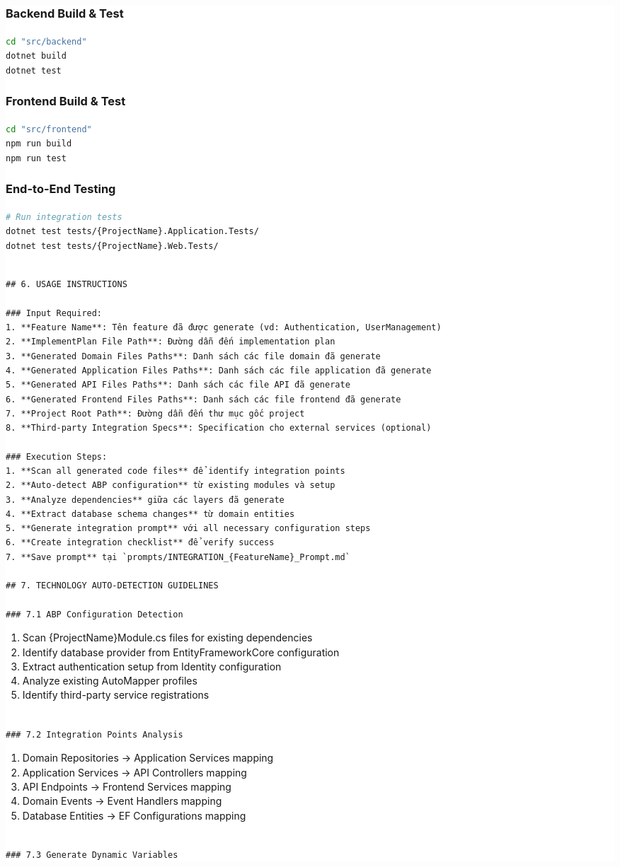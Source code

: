 ### Backend Build & Test
```bash
cd "src/backend"
dotnet build
dotnet test
```

### Frontend Build & Test  
```bash
cd "src/frontend"
npm run build
npm run test
```

### End-to-End Testing
```bash
# Run integration tests
dotnet test tests/{ProjectName}.Application.Tests/
dotnet test tests/{ProjectName}.Web.Tests/
```

```

## 6. USAGE INSTRUCTIONS

### Input Required:
1. **Feature Name**: Tên feature đã được generate (vd: Authentication, UserManagement)
2. **ImplementPlan File Path**: Đường dẫn đến implementation plan
3. **Generated Domain Files Paths**: Danh sách các file domain đã generate
4. **Generated Application Files Paths**: Danh sách các file application đã generate
5. **Generated API Files Paths**: Danh sách các file API đã generate
6. **Generated Frontend Files Paths**: Danh sách các file frontend đã generate
7. **Project Root Path**: Đường dẫn đến thư mục gốc project
8. **Third-party Integration Specs**: Specification cho external services (optional)

### Execution Steps:
1. **Scan all generated code files** để identify integration points
2. **Auto-detect ABP configuration** từ existing modules và setup
3. **Analyze dependencies** giữa các layers đã generate
4. **Extract database schema changes** từ domain entities
5. **Generate integration prompt** với all necessary configuration steps
6. **Create integration checklist** để verify success
7. **Save prompt** tại `prompts/INTEGRATION_{FeatureName}_Prompt.md`

## 7. TECHNOLOGY AUTO-DETECTION GUIDELINES

### 7.1 ABP Configuration Detection
```
1. Scan {ProjectName}Module.cs files for existing dependencies
2. Identify database provider from EntityFrameworkCore configuration
3. Extract authentication setup from Identity configuration
4. Analyze existing AutoMapper profiles
5. Identify third-party service registrations
```

### 7.2 Integration Points Analysis
```
1. Domain Repositories → Application Services mapping
2. Application Services → API Controllers mapping  
3. API Endpoints → Frontend Services mapping
4. Domain Events → Event Handlers mapping
5. Database Entities → EF Configurations mapping
```

### 7.3 Generate Dynamic Variables
```